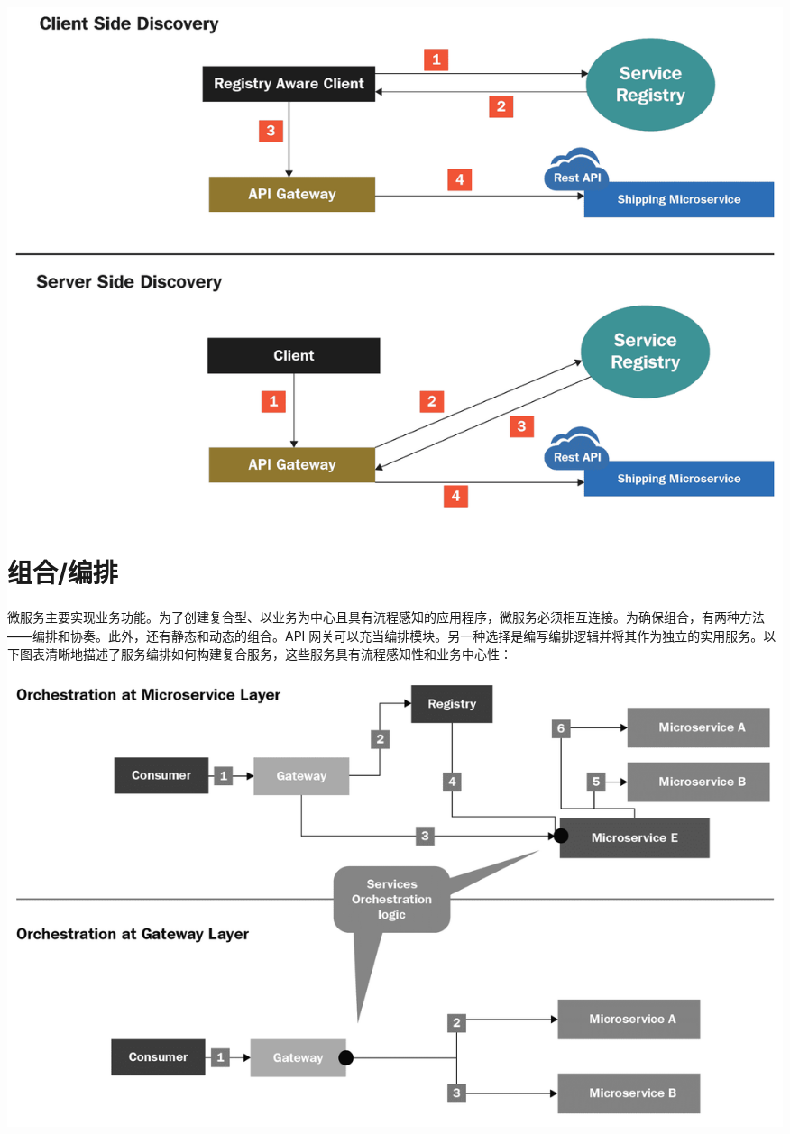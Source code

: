 ![图片](img/9b3793fd-86aa-4572-acc2-bed05a76d40b.png)

# 组合/编排

微服务主要实现业务功能。为了创建复合型、以业务为中心且具有流程感知的应用程序，微服务必须相互连接。为确保组合，有两种方法——编排和协奏。此外，还有静态和动态的组合。API 网关可以充当编排模块。另一种选择是编写编排逻辑并将其作为独立的实用服务。以下图表清晰地描述了服务编排如何构建复合服务，这些服务具有流程感知性和业务中心性：

![图片](img/6f1dca5d-fa8c-4207-a45f-1020eb7fcd90.png)
